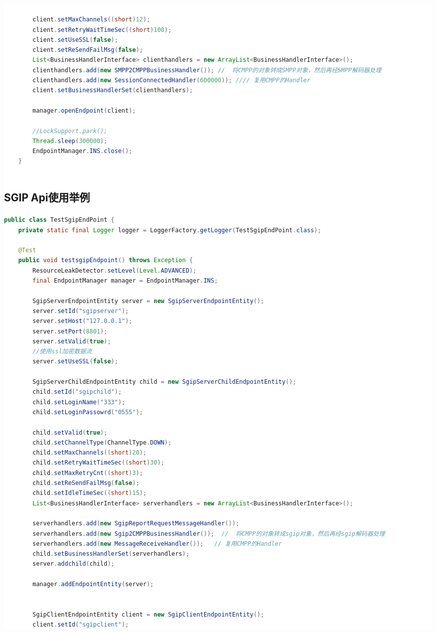 ```java

		client.setMaxChannels((short)12);
		client.setRetryWaitTimeSec((short)100);
		client.setUseSSL(false);
		client.setReSendFailMsg(false);
		List<BusinessHandlerInterface> clienthandlers = new ArrayList<BusinessHandlerInterface>();
		clienthandlers.add(new SMPP2CMPPBusinessHandler()); //  将CMPP的对象转成SMPP对象，然后再经SMPP解码器处理
		clienthandlers.add(new SessionConnectedHandler(600000)); //// 复用CMPP的Handler
		client.setBusinessHandlerSet(clienthandlers);
		
		manager.openEndpoint(client);
		
		//LockSupport.park();
		Thread.sleep(300000);
		EndpointManager.INS.close();
	}
	
```

## SGIP Api使用举例

```java
public class TestSgipEndPoint {
	private static final Logger logger = LoggerFactory.getLogger(TestSgipEndPoint.class);

	@Test
	public void testsgipEndpoint() throws Exception {
		ResourceLeakDetector.setLevel(Level.ADVANCED);
		final EndpointManager manager = EndpointManager.INS;

		SgipServerEndpointEntity server = new SgipServerEndpointEntity();
		server.setId("sgipserver");
		server.setHost("127.0.0.1");
		server.setPort(8801);
		server.setValid(true);
		//使用ssl加密数据流
		server.setUseSSL(false);
		
		SgipServerChildEndpointEntity child = new SgipServerChildEndpointEntity();
		child.setId("sgipchild");
		child.setLoginName("333");
		child.setLoginPassowrd("0555");

		child.setValid(true);
		child.setChannelType(ChannelType.DOWN);
		child.setMaxChannels((short)20);
		child.setRetryWaitTimeSec((short)30);
		child.setMaxRetryCnt((short)3);
		child.setReSendFailMsg(false);
		child.setIdleTimeSec((short)15);
		List<BusinessHandlerInterface> serverhandlers = new ArrayList<BusinessHandlerInterface>();
		
		serverhandlers.add(new SgipReportRequestMessageHandler());
		serverhandlers.add(new Sgip2CMPPBusinessHandler());  //  将CMPP的对象转成sgip对象，然后再经sgip解码器处理
		serverhandlers.add(new MessageReceiveHandler());   // 复用CMPP的Handler
		child.setBusinessHandlerSet(serverhandlers);
		server.addchild(child);
		
		manager.addEndpointEntity(server);
		
		
		SgipClientEndpointEntity client = new SgipClientEndpointEntity();
		client.setId("sgipclient");
```